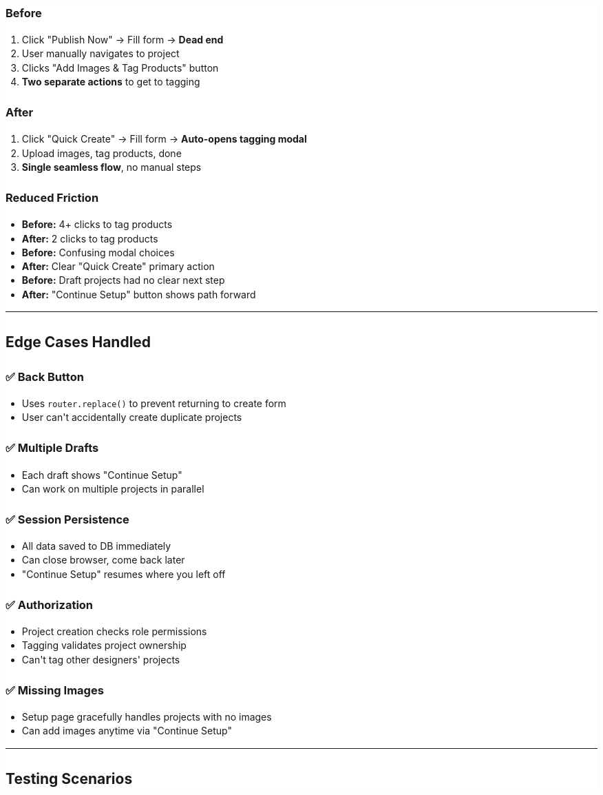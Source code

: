 ### Before
1. Click "Publish Now" → Fill form → **Dead end**
2. User manually navigates to project
3. Clicks "Add Images & Tag Products" button
4. **Two separate actions** to get to tagging

### After
1. Click "Quick Create" → Fill form → **Auto-opens tagging modal**
2. Upload images, tag products, done
3. **Single seamless flow**, no manual steps

### Reduced Friction
- **Before:** 4+ clicks to tag products
- **After:** 2 clicks to tag products
- **Before:** Confusing modal choices
- **After:** Clear "Quick Create" primary action
- **Before:** Draft projects had no clear next step
- **After:** "Continue Setup" button shows path forward

---

## Edge Cases Handled

### ✅ Back Button
- Uses `router.replace()` to prevent returning to create form
- User can't accidentally create duplicate projects

### ✅ Multiple Drafts
- Each draft shows "Continue Setup"
- Can work on multiple projects in parallel

### ✅ Session Persistence
- All data saved to DB immediately
- Can close browser, come back later
- "Continue Setup" resumes where you left off

### ✅ Authorization
- Project creation checks role permissions
- Tagging validates project ownership
- Can't tag other designers' projects

### ✅ Missing Images
- Setup page gracefully handles projects with no images
- Can add images anytime via "Continue Setup"

---

## Testing Scenarios
